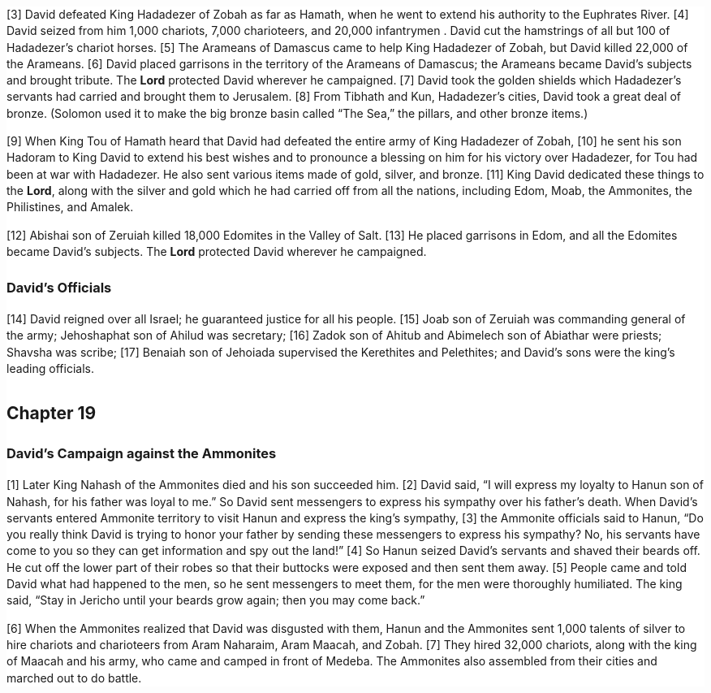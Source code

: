 [3] David defeated King Hadadezer of Zobah as far as Hamath, when he went to extend his authority to the Euphrates River.
[4] David seized from him 1,000 chariots, 7,000 charioteers, and 20,000 infantrymen . David cut the hamstrings of all but 100 of Hadadezer’s chariot horses.
[5] The Arameans of Damascus came to help King Hadadezer of Zobah, but David killed 22,000 of the Arameans.
[6] David placed garrisons in the territory of the Arameans of Damascus; the Arameans became David’s subjects and brought tribute. The **Lord** protected David wherever he campaigned.
[7] David took the golden shields which Hadadezer’s servants had carried and brought them to Jerusalem.
[8] From Tibhath and Kun, Hadadezer’s cities, David took a great deal of bronze. (Solomon used it to make the big bronze basin called “The Sea,” the pillars, and other bronze items.)

[9] When King Tou of Hamath heard that David had defeated the entire army of King Hadadezer of Zobah,
[10] he sent his son Hadoram to King David to extend his best wishes and to pronounce a blessing on him for his victory over Hadadezer, for Tou had been at war with Hadadezer. He also sent various items made of gold, silver, and bronze.
[11] King David dedicated these things to the **Lord**, along with the silver and gold which he had carried off from all the nations, including Edom, Moab, the Ammonites, the Philistines, and Amalek.

[12] Abishai son of Zeruiah killed 18,000 Edomites in the Valley of Salt.
[13] He placed garrisons in Edom, and all the Edomites became David’s subjects. The **Lord** protected David wherever he campaigned.

### David’s Officials

[14] David reigned over all Israel; he guaranteed justice for all his people.
[15] Joab son of Zeruiah was commanding general of the army; Jehoshaphat son of Ahilud was secretary;
[16] Zadok son of Ahitub and Abimelech son of Abiathar were priests; Shavsha was scribe;
[17] Benaiah son of Jehoiada supervised the Kerethites and Pelethites; and David’s sons were the king’s leading officials.

## Chapter 19

### David’s Campaign against the Ammonites

[1] Later King Nahash of the Ammonites died and his son succeeded him.
[2] David said, “I will express my loyalty to Hanun son of Nahash, for his father was loyal to me.” So David sent messengers to express his sympathy over his father’s death. When David’s servants entered Ammonite territory to visit Hanun and express the king’s sympathy,
[3] the Ammonite officials said to Hanun, “Do you really think David is trying to honor your father by sending these messengers to express his sympathy? No, his servants have come to you so they can get information and spy out the land!”
[4] So Hanun seized David’s servants and shaved their beards off. He cut off the lower part of their robes so that their buttocks were exposed and then sent them away.
[5] People came and told David what had happened to the men, so he sent messengers to meet them, for the men were thoroughly humiliated. The king said, “Stay in Jericho until your beards grow again; then you may come back.”

[6] When the Ammonites realized that David was disgusted with them, Hanun and the Ammonites sent 1,000 talents of silver to hire chariots and charioteers from Aram Naharaim, Aram Maacah, and Zobah.
[7] They hired 32,000 chariots, along with the king of Maacah and his army, who came and camped in front of Medeba. The Ammonites also assembled from their cities and marched out to do battle.
